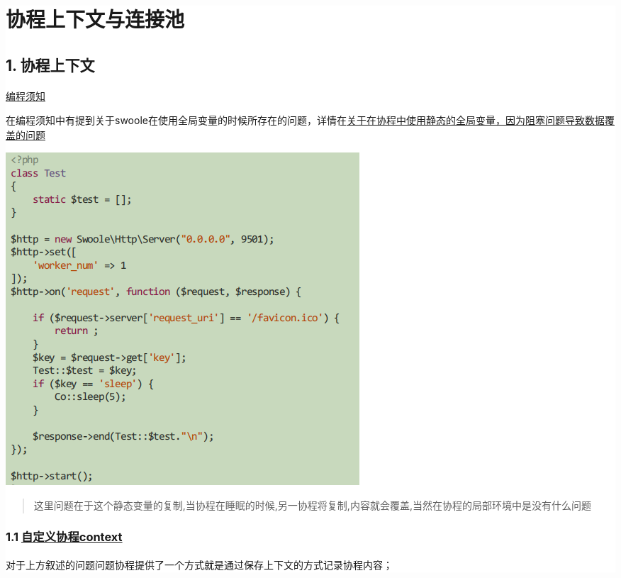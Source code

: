 # 协程上下文与连接池
## 1. 协程上下文
[编程须知](https://wiki.swoole.com/wiki/page/851.html
)

在编程须知中有提到关于swoole在使用全局变量的时候所存在的问题，详情在[关于在协程中使用静态的全局变量，因为阻塞问题导致数据覆盖的问题](https://wiki.swoole.com/#/coroutine/notice?id=%e4%bd%bf%e7%94%a8%e7%b1%bb%e9%9d%99%e6%80%81%e5%8f%98%e9%87%8f%e5%85%a8%e5%b1%80%e5%8f%98%e9%87%8f%e4%bf%9d%e5%ad%98%e4%b8%8a%e4%b8%8b%e6%96%87)

![](pic/d434eab8.png)

>这里问题在于这个静态变量的复制,当协程在睡眠的时候,另一协程将复制,内容就会覆盖,当然在协程的局部环境中是没有什么问题
### 1.1 [自定义协程context](https://wiki.swoole.com/#/coroutine/notice?id=%e6%ad%a3%e7%a1%ae%e7%a4%ba%e4%be%8b%ef%bc%9a%e4%bd%bf%e7%94%a8context%e7%ae%a1%e7%90%86%e4%b8%8a%e4%b8%8b%e6%96%87)
对于上方叙述的问题问题协程提供了一个方式就是通过保存上下文的方式记录协程内容；
